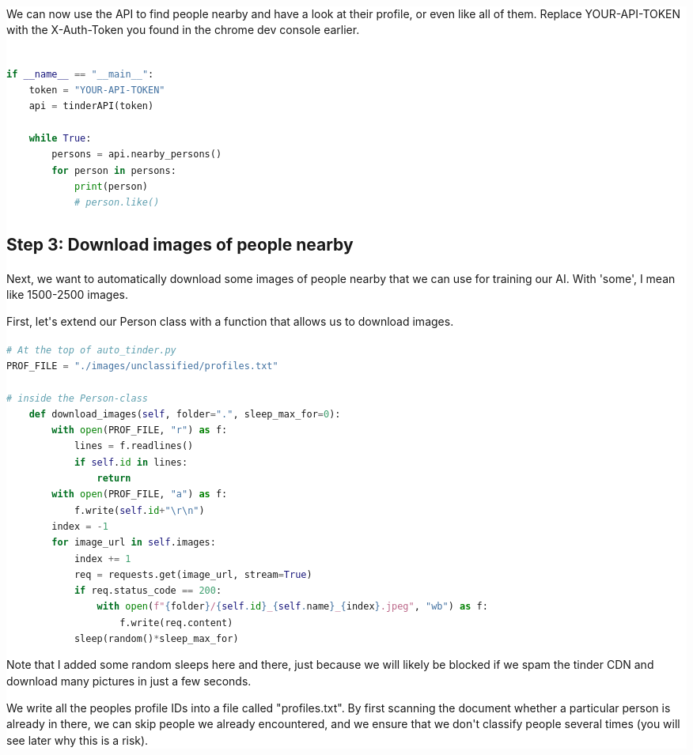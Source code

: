 We can now use the API to find people nearby and have a look at their profile, or even like all of them.
Replace YOUR-API-TOKEN with the X-Auth-Token you found in the chrome dev console earlier.

```python

if __name__ == "__main__":
    token = "YOUR-API-TOKEN"
    api = tinderAPI(token)

    while True:
        persons = api.nearby_persons()
        for person in persons:
            print(person)
            # person.like()
```

## Step 3: Download images of people nearby

Next, we want to automatically download some images of people nearby that we can use for training our AI.
With 'some', I mean like 1500-2500 images.

First, let's extend our Person class with a function that allows us to download images.

```python
# At the top of auto_tinder.py
PROF_FILE = "./images/unclassified/profiles.txt"

# inside the Person-class
    def download_images(self, folder=".", sleep_max_for=0):
        with open(PROF_FILE, "r") as f:
            lines = f.readlines()
            if self.id in lines:
                return
        with open(PROF_FILE, "a") as f:
            f.write(self.id+"\r\n")
        index = -1
        for image_url in self.images:
            index += 1
            req = requests.get(image_url, stream=True)
            if req.status_code == 200:
                with open(f"{folder}/{self.id}_{self.name}_{index}.jpeg", "wb") as f:
                    f.write(req.content)
            sleep(random()*sleep_max_for)
```

Note that I added some random sleeps here and there, just because we will likely be blocked if we
spam the tinder CDN and download many pictures in just a few seconds.

We write all the peoples profile IDs into a file called "profiles.txt". By first scanning the document
whether a particular person is already in there, we can skip people we already encountered, and
we ensure that we don't classify people several times (you will see later why this is a risk).
